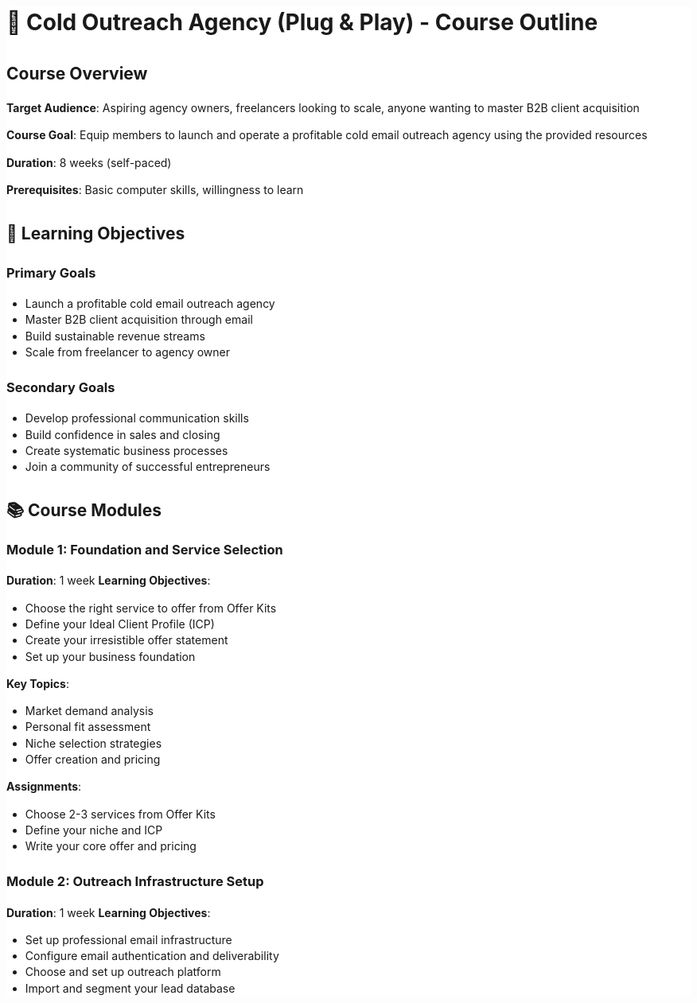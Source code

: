 # 📧 Cold Outreach Agency (Plug & Play) - Course Outline

## Course Overview

**Target Audience**: Aspiring agency owners, freelancers looking to scale, anyone wanting to master B2B client acquisition

**Course Goal**: Equip members to launch and operate a profitable cold email outreach agency using the provided resources

**Duration**: 8 weeks (self-paced)

**Prerequisites**: Basic computer skills, willingness to learn

## 🎯 Learning Objectives

### Primary Goals
- Launch a profitable cold email outreach agency
- Master B2B client acquisition through email
- Build sustainable revenue streams
- Scale from freelancer to agency owner

### Secondary Goals
- Develop professional communication skills
- Build confidence in sales and closing
- Create systematic business processes
- Join a community of successful entrepreneurs

## 📚 Course Modules

### Module 1: Foundation and Service Selection
**Duration**: 1 week
**Learning Objectives**:
- Choose the right service to offer from Offer Kits
- Define your Ideal Client Profile (ICP)
- Create your irresistible offer statement
- Set up your business foundation

**Key Topics**:
- Market demand analysis
- Personal fit assessment
- Niche selection strategies
- Offer creation and pricing

**Assignments**:
- Choose 2-3 services from Offer Kits
- Define your niche and ICP
- Write your core offer and pricing

### Module 2: Outreach Infrastructure Setup
**Duration**: 1 week
**Learning Objectives**:
- Set up professional email infrastructure
- Configure email authentication and deliverability
- Choose and set up outreach platform
- Import and segment your lead database
